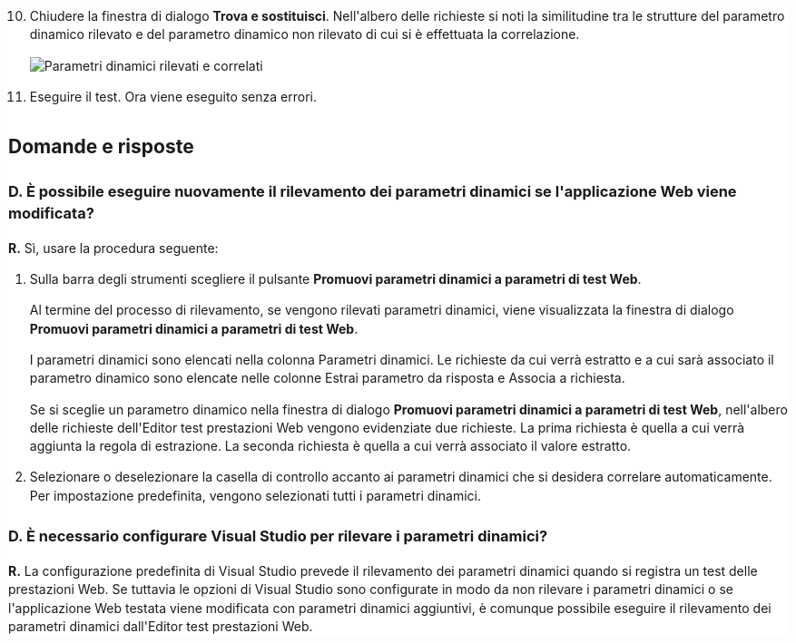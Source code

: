 10. Chiudere la finestra di dialogo **Trova e sostituisci**. Nell'albero delle richieste si noti la similitudine tra le strutture del parametro dinamico rilevato e del parametro dinamico non rilevato di cui si è effettuata la correlazione.

     ![Parametri dinamici rilevati e correlati](../test/media/web_test_dynamicparameter_conclusion.png)

11. Eseguire il test. Ora viene eseguito senza errori.

## <a name="qa"></a>Domande e risposte

### <a name="q-can-i-re-run-dynamic-parameter-detection-if-my-web-app-gets-modified"></a>D. È possibile eseguire nuovamente il rilevamento dei parametri dinamici se l'applicazione Web viene modificata?

**R.** Sì, usare la procedura seguente:

1. Sulla barra degli strumenti scegliere il pulsante **Promuovi parametri dinamici a parametri di test Web**.

     Al termine del processo di rilevamento, se vengono rilevati parametri dinamici, viene visualizzata la finestra di dialogo **Promuovi parametri dinamici a parametri di test Web**.

     I parametri dinamici sono elencati nella colonna Parametri dinamici. Le richieste da cui verrà estratto e a cui sarà associato il parametro dinamico sono elencate nelle colonne Estrai parametro da risposta e Associa a richiesta.

     Se si sceglie un parametro dinamico nella finestra di dialogo **Promuovi parametri dinamici a parametri di test Web**, nell'albero delle richieste dell'Editor test prestazioni Web vengono evidenziate due richieste. La prima richiesta è quella a cui verrà aggiunta la regola di estrazione. La seconda richiesta è quella a cui verrà associato il valore estratto.

2. Selezionare o deselezionare la casella di controllo accanto ai parametri dinamici che si desidera correlare automaticamente. Per impostazione predefinita, vengono selezionati tutti i parametri dinamici.

### <a name="q-do-i-need-to-configure-visual-studio-to-detect-dynamic-parameters"></a>D. È necessario configurare Visual Studio per rilevare i parametri dinamici?

**R.** La configurazione predefinita di Visual Studio prevede il rilevamento dei parametri dinamici quando si registra un test delle prestazioni Web. Se tuttavia le opzioni di Visual Studio sono configurate in modo da non rilevare i parametri dinamici o se l'applicazione Web testata viene modificata con parametri dinamici aggiuntivi, è comunque possibile eseguire il rilevamento dei parametri dinamici dall'Editor test prestazioni Web.
